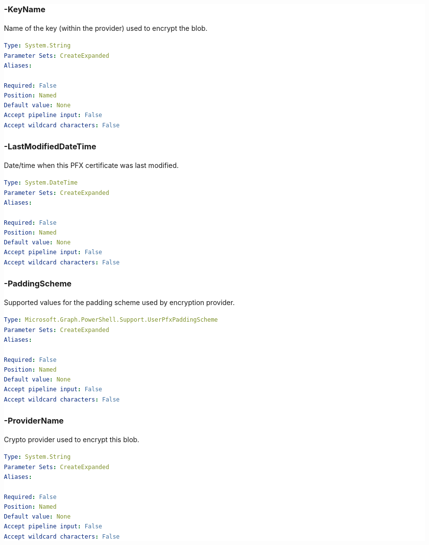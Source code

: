 ### -KeyName
Name of the key (within the provider) used to encrypt the blob.

```yaml
Type: System.String
Parameter Sets: CreateExpanded
Aliases:

Required: False
Position: Named
Default value: None
Accept pipeline input: False
Accept wildcard characters: False
```

### -LastModifiedDateTime
Date/time when this PFX certificate was last modified.

```yaml
Type: System.DateTime
Parameter Sets: CreateExpanded
Aliases:

Required: False
Position: Named
Default value: None
Accept pipeline input: False
Accept wildcard characters: False
```

### -PaddingScheme
Supported values for the padding scheme used by encryption provider.

```yaml
Type: Microsoft.Graph.PowerShell.Support.UserPfxPaddingScheme
Parameter Sets: CreateExpanded
Aliases:

Required: False
Position: Named
Default value: None
Accept pipeline input: False
Accept wildcard characters: False
```

### -ProviderName
Crypto provider used to encrypt this blob.

```yaml
Type: System.String
Parameter Sets: CreateExpanded
Aliases:

Required: False
Position: Named
Default value: None
Accept pipeline input: False
Accept wildcard characters: False
```
